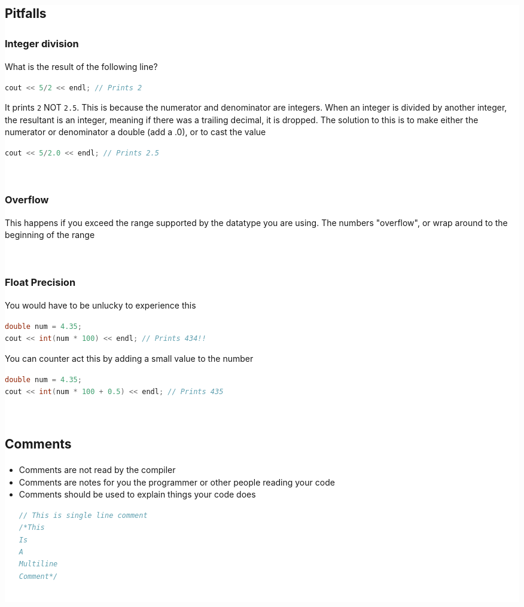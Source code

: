 ## Pitfalls 
### Integer division

What is the result of the following line?
```cpp
cout << 5/2 << endl; // Prints 2
```
It prints `2` NOT `2.5`. This is because the numerator and denominator are integers. When an integer is divided by another integer, the resultant is an integer, meaning if there was a trailing decimal, it is dropped. The solution to this is to make either the numerator or denominator a double (add a .0), or to cast the value 
```cpp
cout << 5/2.0 << endl; // Prints 2.5
```

<br>

### Overflow

This happens if you exceed the range supported by the datatype you are using. The numbers "overflow", or wrap around to the beginning of the range

<br>

### Float Precision

You would have to be unlucky to experience this
```cpp
double num = 4.35;
cout << int(num * 100) << endl; // Prints 434!!
```
You can counter act this by adding a small value to the number 
```cpp
double num = 4.35;
cout << int(num * 100 + 0.5) << endl; // Prints 435
```


<br>

## Comments 
- Comments are not read by the compiler 
- Comments are notes for you the programmer or other people reading your code
- Comments should be used to explain things your code does
   ```cpp
  // This is single line comment
  /*This 
  Is 
  A 
  Multiline 
  Comment*/
  ```
<br>
